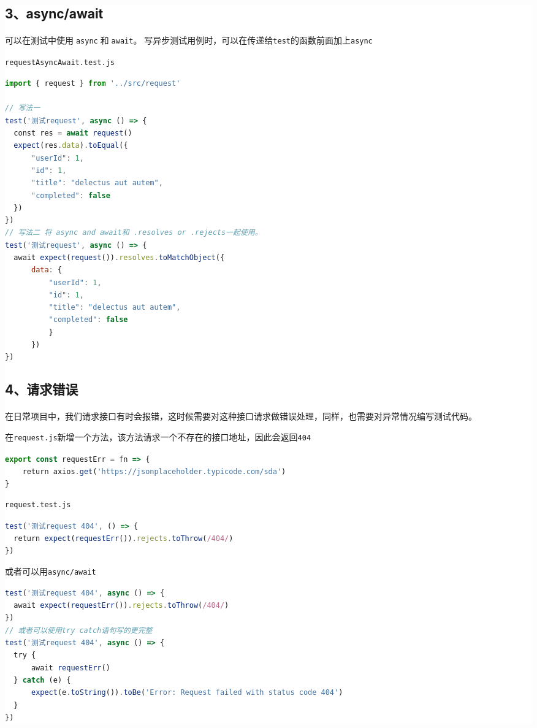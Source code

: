 ## 3、async/await

可以在测试中使用 `async` 和 `await`。 写异步测试用例时，可以在传递给`test`的函数前面加上`async`

`requestAsyncAwait.test.js`

```javascript
import { request } from '../src/request'
​
// 写法一
test('测试request', async () => {
  const res = await request()
  expect(res.data).toEqual({
      "userId": 1,
      "id": 1,
      "title": "delectus aut autem",
      "completed": false
  })
})
// 写法二 将 async and await和 .resolves or .rejects一起使用。
test('测试request', async () => {
  await expect(request()).resolves.toMatchObject({
      data: {
          "userId": 1,
          "id": 1,
          "title": "delectus aut autem",
          "completed": false
          }
      })
})
```

## 4、请求错误

在日常项目中，我们请求接口有时会报错，这时候需要对这种接口请求做错误处理，同样，也需要对异常情况编写测试代码。

在`request.js`新增一个方法，该方法请求一个不存在的接口地址，因此会返回`404`

```javascript
export const requestErr = fn => {
    return axios.get('https://jsonplaceholder.typicode.com/sda')
}
```

`request.test.js`

```javascript
test('测试request 404', () => {
  return expect(requestErr()).rejects.toThrow(/404/)
})
```

或者可以用`async/await`

```javascript
test('测试request 404', async () => {
  await expect(requestErr()).rejects.toThrow(/404/)
})
// 或者可以使用try catch语句写的更完整
test('测试request 404', async () => {
  try {
      await requestErr()
  } catch (e) {
      expect(e.toString()).toBe('Error: Request failed with status code 404')
  }
})
```
